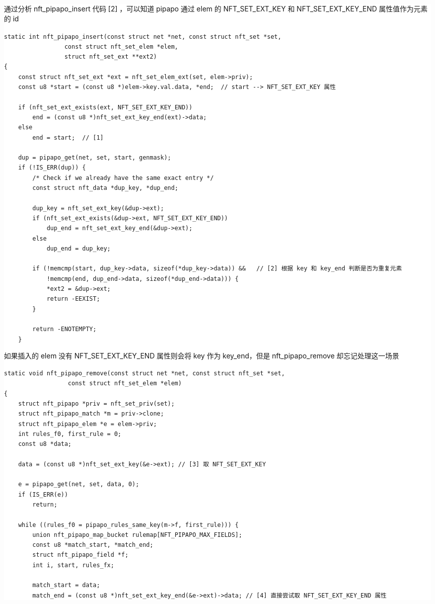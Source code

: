 通过分析 nft\_pipapo\_insert 代码 \[2\] ，可以知道 pipapo 通过 elem 的 NFT\_SET\_EXT\_KEY 和 NFT\_SET\_EXT\_KEY\_END 属性值作为元素的 id

```plain
static int nft_pipapo_insert(const struct net *net, const struct nft_set *set,
                 const struct nft_set_elem *elem,
                 struct nft_set_ext **ext2)
{
    const struct nft_set_ext *ext = nft_set_elem_ext(set, elem->priv);
    const u8 *start = (const u8 *)elem->key.val.data, *end;  // start --> NFT_SET_EXT_KEY 属性

    if (nft_set_ext_exists(ext, NFT_SET_EXT_KEY_END))
        end = (const u8 *)nft_set_ext_key_end(ext)->data;
    else
        end = start;  // [1]

    dup = pipapo_get(net, set, start, genmask);
    if (!IS_ERR(dup)) {
        /* Check if we already have the same exact entry */
        const struct nft_data *dup_key, *dup_end;

        dup_key = nft_set_ext_key(&dup->ext);
        if (nft_set_ext_exists(&dup->ext, NFT_SET_EXT_KEY_END))
            dup_end = nft_set_ext_key_end(&dup->ext);
        else
            dup_end = dup_key;

        if (!memcmp(start, dup_key->data, sizeof(*dup_key->data)) &&   // [2] 根据 key 和 key_end 判断是否为重复元素
            !memcmp(end, dup_end->data, sizeof(*dup_end->data))) {
            *ext2 = &dup->ext;
            return -EEXIST;
        }

        return -ENOTEMPTY;
    }
```

如果插入的 elem 没有 NFT\_SET\_EXT\_KEY\_END 属性则会将 key 作为 key\_end，但是 nft\_pipapo\_remove 却忘记处理这一场景

```plain
static void nft_pipapo_remove(const struct net *net, const struct nft_set *set,
                  const struct nft_set_elem *elem)
{
    struct nft_pipapo *priv = nft_set_priv(set);
    struct nft_pipapo_match *m = priv->clone;
    struct nft_pipapo_elem *e = elem->priv;
    int rules_f0, first_rule = 0;
    const u8 *data;

    data = (const u8 *)nft_set_ext_key(&e->ext); // [3] 取 NFT_SET_EXT_KEY 

    e = pipapo_get(net, set, data, 0);
    if (IS_ERR(e))
        return;

    while ((rules_f0 = pipapo_rules_same_key(m->f, first_rule))) {
        union nft_pipapo_map_bucket rulemap[NFT_PIPAPO_MAX_FIELDS];
        const u8 *match_start, *match_end;
        struct nft_pipapo_field *f;
        int i, start, rules_fx;

        match_start = data;
        match_end = (const u8 *)nft_set_ext_key_end(&e->ext)->data; // [4] 直接尝试取 NFT_SET_EXT_KEY_END 属性
```